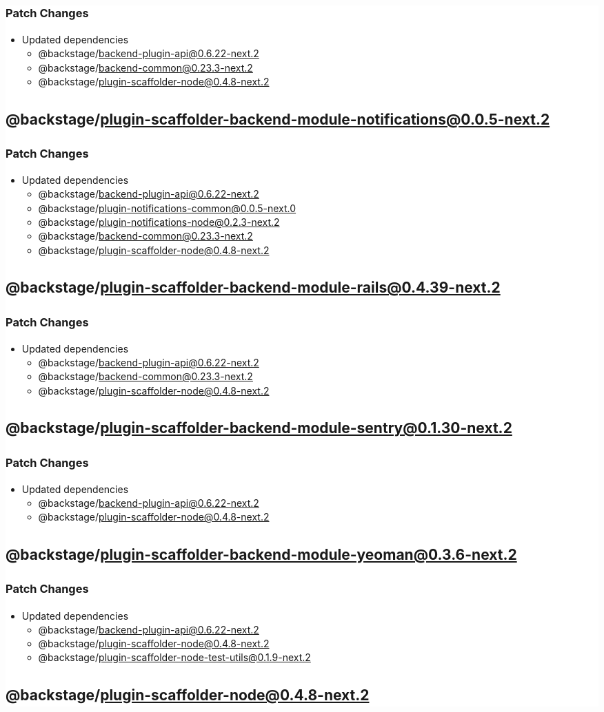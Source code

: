 ### Patch Changes

- Updated dependencies
  - @backstage/backend-plugin-api@0.6.22-next.2
  - @backstage/backend-common@0.23.3-next.2
  - @backstage/plugin-scaffolder-node@0.4.8-next.2

## @backstage/plugin-scaffolder-backend-module-notifications@0.0.5-next.2

### Patch Changes

- Updated dependencies
  - @backstage/backend-plugin-api@0.6.22-next.2
  - @backstage/plugin-notifications-common@0.0.5-next.0
  - @backstage/plugin-notifications-node@0.2.3-next.2
  - @backstage/backend-common@0.23.3-next.2
  - @backstage/plugin-scaffolder-node@0.4.8-next.2

## @backstage/plugin-scaffolder-backend-module-rails@0.4.39-next.2

### Patch Changes

- Updated dependencies
  - @backstage/backend-plugin-api@0.6.22-next.2
  - @backstage/backend-common@0.23.3-next.2
  - @backstage/plugin-scaffolder-node@0.4.8-next.2

## @backstage/plugin-scaffolder-backend-module-sentry@0.1.30-next.2

### Patch Changes

- Updated dependencies
  - @backstage/backend-plugin-api@0.6.22-next.2
  - @backstage/plugin-scaffolder-node@0.4.8-next.2

## @backstage/plugin-scaffolder-backend-module-yeoman@0.3.6-next.2

### Patch Changes

- Updated dependencies
  - @backstage/backend-plugin-api@0.6.22-next.2
  - @backstage/plugin-scaffolder-node@0.4.8-next.2
  - @backstage/plugin-scaffolder-node-test-utils@0.1.9-next.2

## @backstage/plugin-scaffolder-node@0.4.8-next.2
